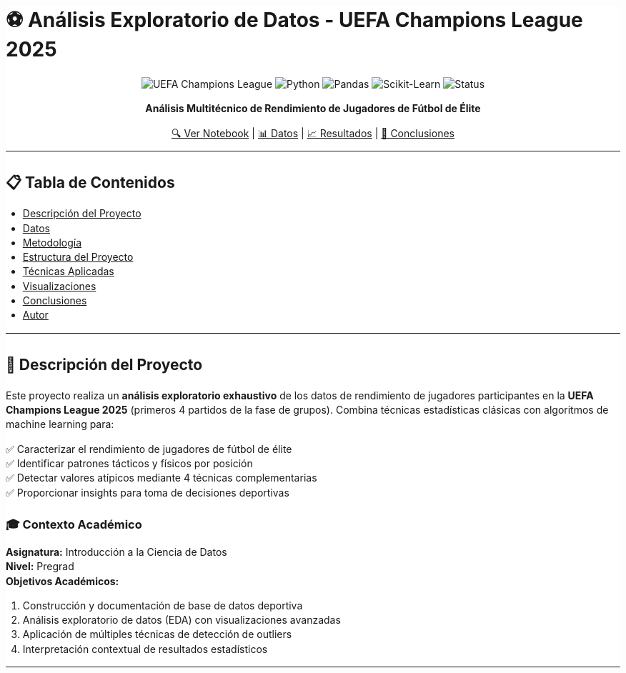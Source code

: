 # ⚽ Análisis Exploratorio de Datos - UEFA Champions League 2025

<div align="center">

![UEFA Champions League](https://img.shields.io/badge/UEFA-Champions%20League-0066CC?style=for-the-badge&logo=uefa&logoColor=white)
![Python](https://img.shields.io/badge/Python-3.8+-3776AB?style=for-the-badge&logo=python&logoColor=white)
![Pandas](https://img.shields.io/badge/Pandas-150458?style=for-the-badge&logo=pandas&logoColor=white)
![Scikit-Learn](https://img.shields.io/badge/Scikit--Learn-F7931E?style=for-the-badge&logo=scikit-learn&logoColor=white)
![Status](https://img.shields.io/badge/Status-Completed-success?style=for-the-badge)

**Análisis Multitécnico de Rendimiento de Jugadores de Fútbol de Élite**

[🔍 Ver Notebook](#) | [📊 Datos](#datos) | [📈 Resultados](#resultados) | [🎯 Conclusiones](CONCLUSIONES_ANALISIS_UEFA_CL_2025.md)

</div>

---

## 📋 Tabla de Contenidos

- [Descripción del Proyecto](#-descripción-del-proyecto)
- [Datos](#-datos)
- [Metodología](#-metodología)
- [Estructura del Proyecto](#-estructura-del-proyecto)
- [Técnicas Aplicadas](#-técnicas-aplicadas)
- [Visualizaciones](#-visualizaciones)
- [Conclusiones](#-conclusiones)
- [Autor](#-autor)


---

## 🎯 Descripción del Proyecto

Este proyecto realiza un **análisis exploratorio exhaustivo** de los datos de rendimiento de jugadores participantes en la **UEFA Champions League 2025** (primeros 4 partidos de la fase de grupos). Combina técnicas estadísticas clásicas con algoritmos de machine learning para:

✅ Caracterizar el rendimiento de jugadores de fútbol de élite  
✅ Identificar patrones tácticos y físicos por posición  
✅ Detectar valores atípicos mediante 4 técnicas complementarias  
✅ Proporcionar insights para toma de decisiones deportivas  

### 🎓 Contexto Académico

**Asignatura:** Introducción a la Ciencia de Datos  
**Nivel:** Pregrad  
**Objetivos Académicos:**
1. Construcción y documentación de base de datos deportiva
2. Análisis exploratorio de datos (EDA) con visualizaciones avanzadas
3. Aplicación de múltiples técnicas de detección de outliers
4. Interpretación contextual de resultados estadísticos

---